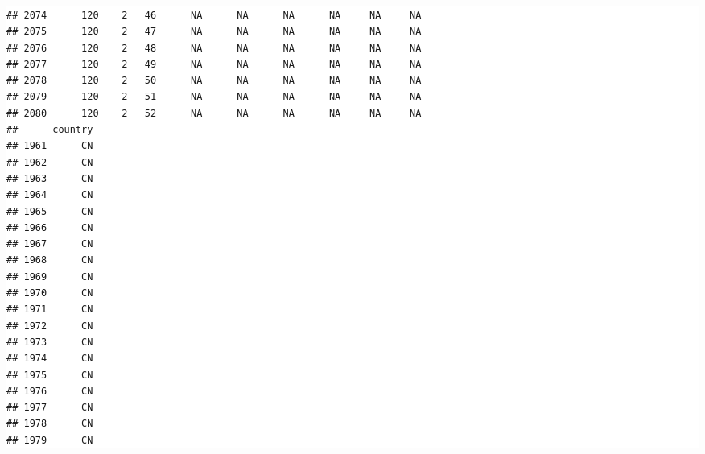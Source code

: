    ## 2074      120    2   46      NA      NA      NA      NA     NA     NA
    ## 2075      120    2   47      NA      NA      NA      NA     NA     NA
    ## 2076      120    2   48      NA      NA      NA      NA     NA     NA
    ## 2077      120    2   49      NA      NA      NA      NA     NA     NA
    ## 2078      120    2   50      NA      NA      NA      NA     NA     NA
    ## 2079      120    2   51      NA      NA      NA      NA     NA     NA
    ## 2080      120    2   52      NA      NA      NA      NA     NA     NA
    ##      country
    ## 1961      CN
    ## 1962      CN
    ## 1963      CN
    ## 1964      CN
    ## 1965      CN
    ## 1966      CN
    ## 1967      CN
    ## 1968      CN
    ## 1969      CN
    ## 1970      CN
    ## 1971      CN
    ## 1972      CN
    ## 1973      CN
    ## 1974      CN
    ## 1975      CN
    ## 1976      CN
    ## 1977      CN
    ## 1978      CN
    ## 1979      CN
